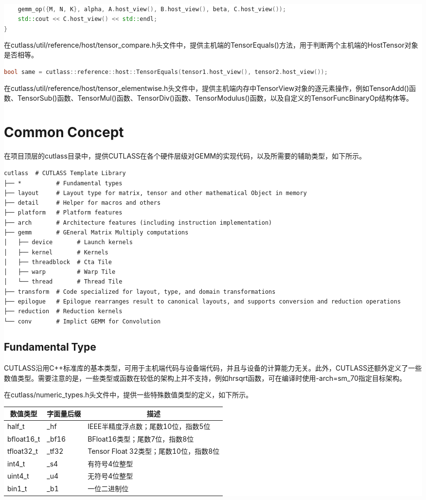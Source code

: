```c++
    gemm_op({M, N, K}, alpha, A.host_view(), B.host_view(), beta, C.host_view());
    std::cout << C.host_view() << std::endl;
}
```

在cutlass/util/reference/host/tensor_compare.h头文件中，提供主机端的TensorEquals()方法，用于判断两个主机端的HostTensor对象是否相等。

```c++
bool same = cutlass::reference::host::TensorEquals(tensor1.host_view(), tensor2.host_view());
```

在cutlass/util/reference/host/tensor_elementwise.h头文件中，提供主机端内存中TensorView对象的逐元素操作，例如TensorAdd()函数、TensorSub()函数、TensorMul()函数、TensorDiv()函数、TensorModulus()函数，以及自定义的TensorFuncBinaryOp结构体等。

# Common Concept

在项目顶层的cutlass目录中，提供CUTLASS在各个硬件层级对GEMM的实现代码，以及所需要的辅助类型，如下所示。

```shell
cutlass  # CUTLASS Template Library
├── *          # Fundamental types
├── layout     # Layout type for matrix, tensor and other mathematical Object in memory
├── detail     # Helper for macros and others
├── platform   # Platform features
├── arch       # Architecture features (including instruction implementation)
├── gemm       # GEneral Matrix Multiply computations
│   ├── device       # Launch kernels
│   ├── kernel       # Kernels
│   ├── threadblock  # Cta Tile
│   ├── warp         # Warp Tile
│   └── thread       # Thread Tile
├── transform  # Code specialized for layout, type, and domain transformations
├── epilogue   # Epilogue rearranges result to canonical layouts, and supports conversion and reduction operations
├── reduction  # Reduction kernels
└── conv       # Implict GEMM for Convolution
```

## Fundamental Type

CUTLASS沿用C++标准库的基本类型，可用于主机端代码与设备端代码，并且与设备的计算能力无关。此外，CUTLASS还额外定义了一些数值类型。需要注意的是，一些类型或函数在较低的架构上并不支持，例如hrsqrt函数，可在编译时使用-arch=sm_70指定目标架构。

在cutlass/numeric_types.h头文件中，提供一些特殊数值类型的定义，如下所示。

| 数值类型   | 字面量后缀 | 描述                                   |
| ---------- | ---------- | -------------------------------------- |
| half_t     | _hf        | IEEE半精度浮点数；尾数10位，指数5位    |
| bfloat16_t | _bf16      | BFloat16类型；尾数7位，指数8位         |
| tfloat32_t | _tf32      | Tensor Float 32类型；尾数10位，指数8位 |
| int4_t     | _s4        | 有符号4位整型                          |
| uint4_t    | _u4        | 无符号4位整型                          |
| bin1_t     | _b1        | 一位二进制位                           |
